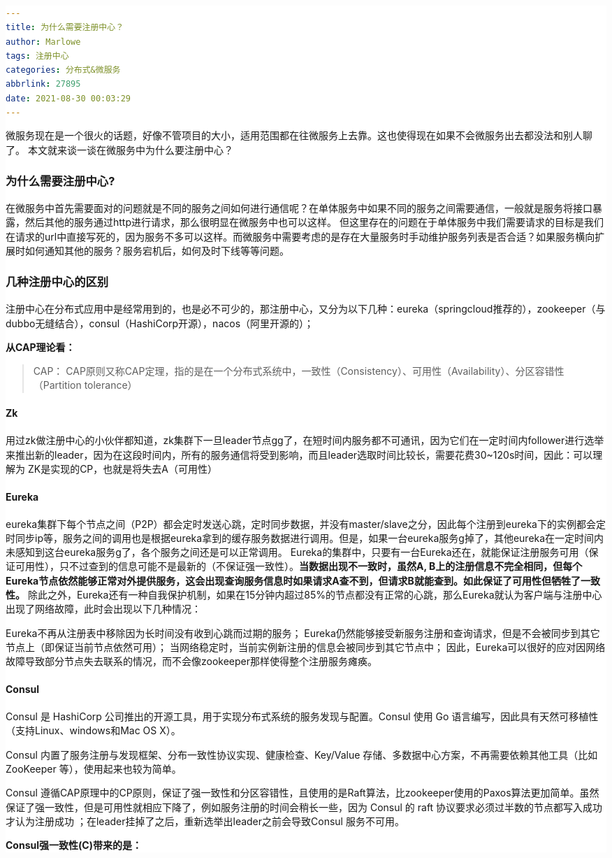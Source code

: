 ```yaml
---
title: 为什么需要注册中心？
author: Marlowe
tags: 注册中心
categories: 分布式&微服务
abbrlink: 27895
date: 2021-08-30 00:03:29
---
```


微服务现在是一个很火的话题，好像不管项目的大小，适用范围都在往微服务上去靠。这也使得现在如果不会微服务出去都没法和别人聊了。
本文就来谈一谈在微服务中为什么要注册中心？


### 为什么需要注册中心?

在微服务中首先需要面对的问题就是不同的服务之间如何进行通信呢？在单体服务中如果不同的服务之间需要通信，一般就是服务将接口暴露，然后其他的服务通过http进行请求，那么很明显在微服务中也可以这样。
但这里存在的问题在于单体服务中我们需要请求的目标是我们在请求的url中直接写死的，因为服务不多可以这样。而微服务中需要考虑的是存在大量服务时手动维护服务列表是否合适？如果服务横向扩展时如何通知其他的服务？服务宕机后，如何及时下线等等问题。

### 几种注册中心的区别

注册中心在分布式应用中是经常用到的，也是必不可少的，那注册中心，又分为以下几种：eureka（springcloud推荐的），zookeeper（与dubbo无缝结合），consul（HashiCorp开源），nacos（阿里开源的）；

**从CAP理论看：**
> CAP： CAP原则又称CAP定理，指的是在一个分布式系统中，一致性（Consistency）、可用性（Availability）、分区容错性（Partition tolerance）

#### Zk

用过zk做注册中心的小伙伴都知道，zk集群下一旦leader节点gg了，在短时间内服务都不可通讯，因为它们在一定时间内follower进行选举来推出新的leader，因为在这段时间内，所有的服务通信将受到影响，而且leader选取时间比较长，需要花费30~120s时间，因此：可以理解为 ZK是实现的CP，也就是将失去A（可用性）

#### Eureka

eureka集群下每个节点之间（P2P）都会定时发送心跳，定时同步数据，并没有master/slave之分，因此每个注册到eureka下的实例都会定时同步ip等，服务之间的调用也是根据eureka拿到的缓存服务数据进行调用。但是，如果一台eureka服务g掉了，其他eureka在一定时间内未感知到这台eureka服务g了，各个服务之间还是可以正常调用。 Eureka的集群中，只要有一台Eureka还在，就能保证注册服务可用（保证可用性），只不过查到的信息可能不是最新的（不保证强一致性）。**当数据出现不一致时，虽然A, B上的注册信息不完全相同，但每个Eureka节点依然能够正常对外提供服务，这会出现查询服务信息时如果请求A查不到，但请求B就能查到。如此保证了可用性但牺牲了一致性。** 除此之外，Eureka还有一种自我保护机制，如果在15分钟内超过85%的节点都没有正常的心跳，那么Eureka就认为客户端与注册中心出现了网络故障，此时会出现以下几种情况：

Eureka不再从注册表中移除因为长时间没有收到心跳而过期的服务； Eureka仍然能够接受新服务注册和查询请求，但是不会被同步到其它节点上（即保证当前节点依然可用）； 当网络稳定时，当前实例新注册的信息会被同步到其它节点中； 因此，Eureka可以很好的应对因网络故障导致部分节点失去联系的情况，而不会像zookeeper那样使得整个注册服务瘫痪。

#### Consul

Consul 是 HashiCorp 公司推出的开源工具，用于实现分布式系统的服务发现与配置。Consul 使用 Go 语言编写，因此具有天然可移植性（支持Linux、windows和Mac OS X）。

Consul 内置了服务注册与发现框架、分布一致性协议实现、健康检查、Key/Value 存储、多数据中心方案，不再需要依赖其他工具（比如 ZooKeeper 等），使用起来也较为简单。

Consul 遵循CAP原理中的CP原则，保证了强一致性和分区容错性，且使用的是Raft算法，比zookeeper使用的Paxos算法更加简单。虽然保证了强一致性，但是可用性就相应下降了，例如服务注册的时间会稍长一些，因为 Consul 的 raft 协议要求必须过半数的节点都写入成功才认为注册成功 ；在leader挂掉了之后，重新选举出leader之前会导致Consul 服务不可用。

**Consul强一致性(C)带来的是：**
